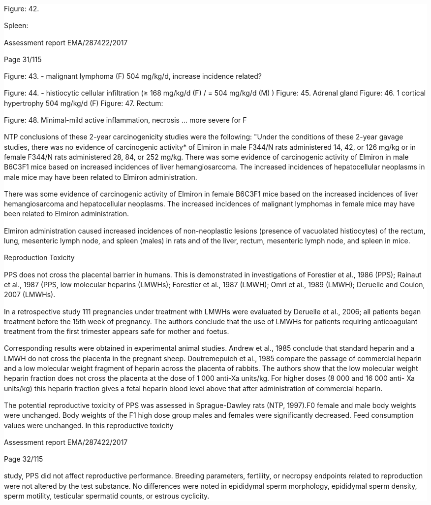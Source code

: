 Figure: 42.

Spleen:

Assessment report EMA/287422/2017

Page 31/115

Figure: 43. - malignant lymphoma (F) 504 mg/kg/d, increase incidence related?

Figure: 44. - histiocytic cellular infiltration (≥ 168 mg/kg/d (F) / = 504 mg/kg/d (M) ) Figure: 45. Adrenal gland Figure: 46. 1 cortical hypertrophy 504 mg/kg/d (F) Figure: 47. Rectum:

Figure: 48. Minimal-mild active inflammation, necrosis ... more severe for F

NTP conclusions of these 2-year carcinogenicity studies were the following: "Under the conditions of these 2-year gavage studies, there was no evidence of carcinogenic activity* of Elmiron in male F344/N rats administered 14, 42, or 126 mg/kg or in female F344/N rats administered 28, 84, or 252 mg/kg. There was some evidence of carcinogenic activity of Elmiron in male B6C3F1 mice based on increased incidences of liver hemangiosarcoma. The increased incidences of hepatocellular neoplasms in male mice may have been related to Elmiron administration.

There was some evidence of carcinogenic activity of Elmiron in female B6C3F1 mice based on the increased incidences of liver hemangiosarcoma and hepatocellular neoplasms. The increased incidences of malignant lymphomas in female mice may have been related to Elmiron administration.

Elmiron administration caused increased incidences of non-neoplastic lesions (presence of vacuolated histiocytes) of the rectum, lung, mesenteric lymph node, and spleen (males) in rats and of the liver, rectum, mesenteric lymph node, and spleen in mice.

Reproduction Toxicity

PPS does not cross the placental barrier in humans. This is demonstrated in investigations of Forestier et al., 1986 (PPS); Rainaut et al., 1987 (PPS, low molecular heparins (LMWHs); Forestier et al., 1987 (LMWH); Omri et al., 1989 (LMWH); Deruelle and Coulon, 2007 (LMWHs).

In a retrospective study 111 pregnancies under treatment with LMWHs were evaluated by Deruelle et al., 2006; all patients began treatment before the 15th week of pregnancy. The authors conclude that the use of LMWHs for patients requiring anticoagulant treatment from the first trimester appears safe for mother and foetus.

Corresponding results were obtained in experimental animal studies. Andrew et al., 1985 conclude that standard heparin and a LMWH do not cross the placenta in the pregnant sheep. Doutremepuich et al., 1985 compare the passage of commercial heparin and a low molecular weight fragment of heparin across the placenta of rabbits. The authors show that the low molecular weight heparin fraction does not cross the placenta at the dose of 1 000 anti-Xa units/kg. For higher doses (8 000 and 16 000 anti- Xa units/kg) this heparin fraction gives a fetal heparin blood level above that after administration of commercial heparin.

The potential reproductive toxicity of PPS was assessed in Sprague-Dawley rats (NTP, 1997).F0 female and male body weights were unchanged. Body weights of the F1 high dose group males and females were significantly decreased. Feed consumption values were unchanged. In this reproductive toxicity

Assessment report EMA/287422/2017

Page 32/115

study, PPS did not affect reproductive performance. Breeding parameters, fertility, or necropsy endpoints related to reproduction were not altered by the test substance. No differences were noted in epididymal sperm morphology, epididymal sperm density, sperm motility, testicular spermatid counts, or estrous cyclicity.
